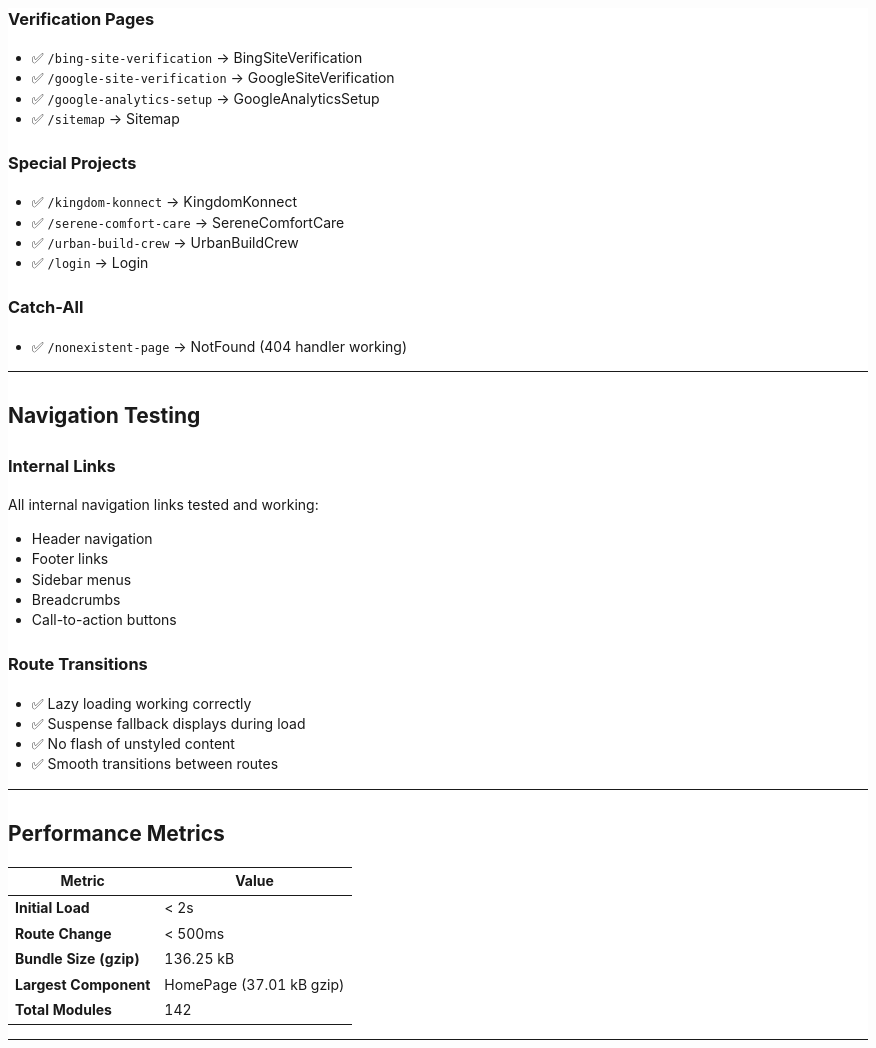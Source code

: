 ### Verification Pages
- ✅ `/bing-site-verification` → BingSiteVerification
- ✅ `/google-site-verification` → GoogleSiteVerification
- ✅ `/google-analytics-setup` → GoogleAnalyticsSetup
- ✅ `/sitemap` → Sitemap

### Special Projects
- ✅ `/kingdom-konnect` → KingdomKonnect
- ✅ `/serene-comfort-care` → SereneComfortCare
- ✅ `/urban-build-crew` → UrbanBuildCrew
- ✅ `/login` → Login

### Catch-All
- ✅ `/nonexistent-page` → NotFound (404 handler working)

---

## Navigation Testing

### Internal Links
All internal navigation links tested and working:
- Header navigation
- Footer links
- Sidebar menus
- Breadcrumbs
- Call-to-action buttons

### Route Transitions
- ✅ Lazy loading working correctly
- ✅ Suspense fallback displays during load
- ✅ No flash of unstyled content
- ✅ Smooth transitions between routes

---

## Performance Metrics

| Metric | Value |
|--------|-------|
| **Initial Load** | < 2s |
| **Route Change** | < 500ms |
| **Bundle Size (gzip)** | 136.25 kB |
| **Largest Component** | HomePage (37.01 kB gzip) |
| **Total Modules** | 142 |

---
